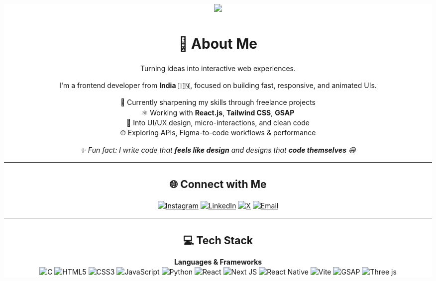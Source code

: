 <div align="center">
  <img src="https://user-images.githubusercontent.com/74038190/225813708-98b745f2-7d22-48cf-9150-083f1b00d6c9.gif" style="width: 100%" />
</div>  

<h1 align="center">💫 About Me</h1>

<div align="center">

Turning ideas into interactive web experiences.

I'm a frontend developer from <b>India</b> 🇮🇳, focused on building fast, responsive, and animated UIs.  

🧠 Currently sharpening my skills through freelance projects  
⚛️ Working with <b>React.js</b>, <b>Tailwind CSS</b>, <b>GSAP</b>  
🎨 Into UI/UX design, micro-interactions, and clean code  
🌐 Exploring APIs, Figma-to-code workflows & performance  

<em>✨ Fun fact: I write code that <b>feels like design</b> and designs that <b>code themselves</b> 😄</em>

</div>

---

<h2 align="center">🌐 Connect with Me</h2>

<div align="center">
  
[![Instagram](https://img.shields.io/badge/Instagram-%23E4405F.svg?logo=Instagram&logoColor=white)](https://instagram.com/hype4shreshth)
[![LinkedIn](https://img.shields.io/badge/LinkedIn-%230077B5.svg?logo=linkedin&logoColor=white)](https://linkedin.com/in/hype4shreshth)
[![X](https://img.shields.io/badge/X-black.svg?logo=X&logoColor=white)](https://x.com/Rootshreshth)
[![Email](https://img.shields.io/badge/Email-D14836?logo=gmail&logoColor=white)](mailto:shreshth1919@gmail.com)

</div>

---

<h2 align="center">💻 Tech Stack</h2>

<div align="center">

**Languages & Frameworks**  
![C](https://img.shields.io/badge/c-%2300599C.svg?style=flat&logo=c&logoColor=white)
![HTML5](https://img.shields.io/badge/html5-%23E34F26.svg?style=flat&logo=html5&logoColor=white)
![CSS3](https://img.shields.io/badge/css3-%231572B6.svg?style=flat&logo=css3&logoColor=white)
![JavaScript](https://img.shields.io/badge/javascript-%23323330.svg?style=flat&logo=javascript&logoColor=%23F7DF1E)
![Python](https://img.shields.io/badge/python-3670A0?style=flat&logo=python&logoColor=ffdd54)
![React](https://img.shields.io/badge/react-%2320232a.svg?style=flat&logo=react&logoColor=%2361DAFB)
![Next JS](https://img.shields.io/badge/Next-black?style=flat&logo=next.js&logoColor=white)
![React Native](https://img.shields.io/badge/react_native-%2320232a.svg?style=flat&logo=react&logoColor=%2361DAFB)
![Vite](https://img.shields.io/badge/vite-%23646CFF.svg?style=flat&logo=vite&logoColor=white)
![GSAP](https://img.shields.io/badge/GSAP-88CE02?style=flat&logo=greensock&logoColor=white)
![Three js](https://img.shields.io/badge/threejs-black?style=flat&logo=three.js&logoColor=white)
